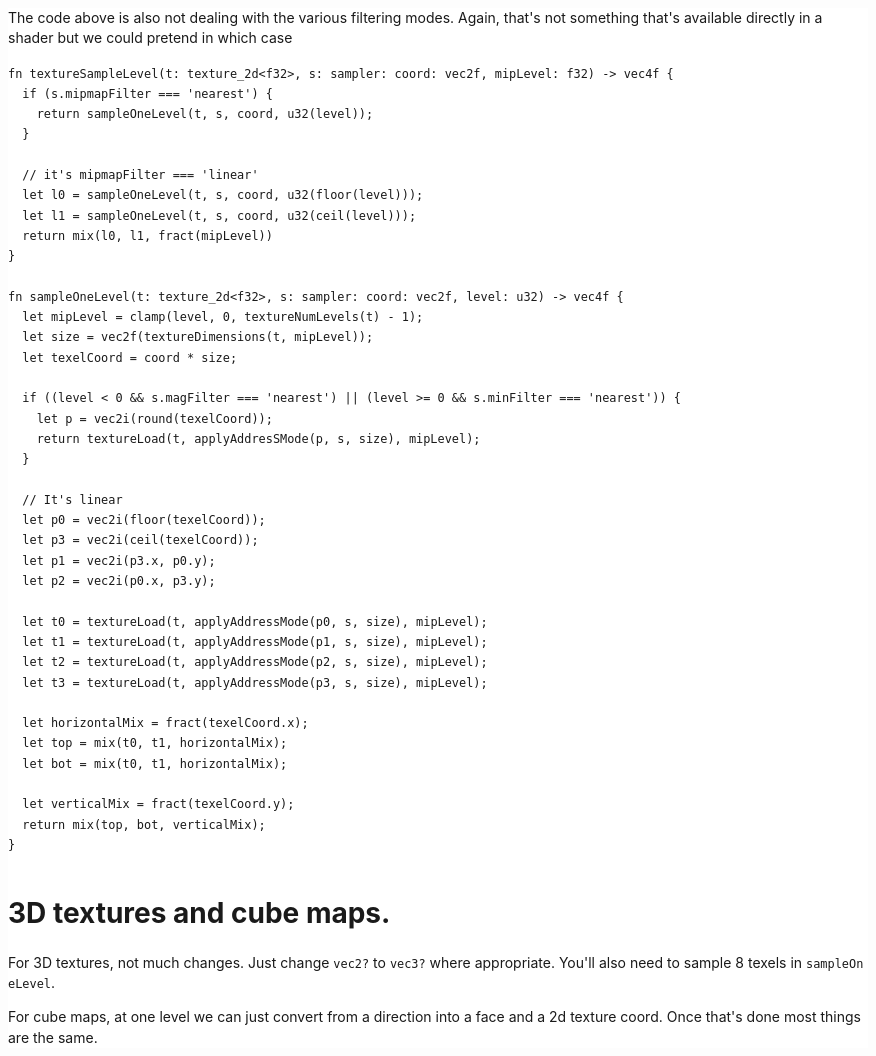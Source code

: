 The code above is also not dealing with the various filtering modes.
Again, that's not something that's available directly in a shader but we could
pretend in which case

```wgsl
fn textureSampleLevel(t: texture_2d<f32>, s: sampler: coord: vec2f, mipLevel: f32) -> vec4f {
  if (s.mipmapFilter === 'nearest') {
    return sampleOneLevel(t, s, coord, u32(level));
  }

  // it's mipmapFilter === 'linear'
  let l0 = sampleOneLevel(t, s, coord, u32(floor(level)));
  let l1 = sampleOneLevel(t, s, coord, u32(ceil(level)));
  return mix(l0, l1, fract(mipLevel))
}

fn sampleOneLevel(t: texture_2d<f32>, s: sampler: coord: vec2f, level: u32) -> vec4f {
  let mipLevel = clamp(level, 0, textureNumLevels(t) - 1); 
  let size = vec2f(textureDimensions(t, mipLevel));
  let texelCoord = coord * size;

  if ((level < 0 && s.magFilter === 'nearest') || (level >= 0 && s.minFilter === 'nearest')) {
    let p = vec2i(round(texelCoord));
    return textureLoad(t, applyAddresSMode(p, s, size), mipLevel);
  }

  // It's linear
  let p0 = vec2i(floor(texelCoord));
  let p3 = vec2i(ceil(texelCoord));
  let p1 = vec2i(p3.x, p0.y);
  let p2 = vec2i(p0.x, p3.y);

  let t0 = textureLoad(t, applyAddressMode(p0, s, size), mipLevel);
  let t1 = textureLoad(t, applyAddressMode(p1, s, size), mipLevel);
  let t2 = textureLoad(t, applyAddressMode(p2, s, size), mipLevel);
  let t3 = textureLoad(t, applyAddressMode(p3, s, size), mipLevel);

  let horizontalMix = fract(texelCoord.x);
  let top = mix(t0, t1, horizontalMix);
  let bot = mix(t0, t1, horizontalMix);

  let verticalMix = fract(texelCoord.y);
  return mix(top, bot, verticalMix);
}
```

# 3D textures and cube maps.

For 3D textures, not much changes. Just change `vec2?` to `vec3?`
where appropriate. You'll also need to sample 8 texels in `sampleOneLevel`.

For cube maps, at one level we can just convert from a direction into
a face and a 2d texture coord. Once that's done most things are the same.
